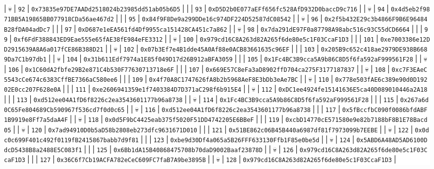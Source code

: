 | 💀 | `92` | `0x73835e97DE7AADd2518024b23985dd51ab05b6D5` |
|  | `93` | `0xD5D2b0E077aEFf656fc528AfD932D0baccD9c716` |
| 💀 | `94` | `0x4d5eb2f9871BB5A19865BB077918CDa56ae467d2` |
|  | `95` | `0x84f9F8De9a299DDe16c974DF224D52587dC08542` |
| 💀 | `96` | `0x2f5b432E29c3b4866F9B6E96484B28fDA04adDc7` |
|  | `97` | `0xD687e1eEA561fd4Df9955ca151428CA451c7a862` |
| 💀 | `98` | `0x7da291dE97F0a87798A98abc516c93C55dCD6664` |
|  | `99` | `0xf6FdF388843ED9Eae555e65fAE38fE984eFE3312` |
| 💀 | `100` | `0x979cd16C8A263d82A265f6de80e5c1F03CcaF1D3` |
|  | `101` | `0xe7003386e12DD2915639A8A6a017fCE86B388D21` |
| 💀 | `102` | `0x07b3Ef7e4B1dde45A0Af88e0ACB83661635c96EF` |
|  | `103` | `0x205B9c652c418ae2979DE938B6689Da7C1b97db1` |
| 💀 | `104` | `0x31b611Edf7974a1E85f049D17d26B912aBFA3059` |
|  | `105` | `0x1Fc4BC3B9cca5A9b86C8D5f6fa592aF999561F28` |
| 💀 | `106` | `0x1C60dA2fbfe29B2e871C4b530F77630713718e6F` |
|  | `107` | `0x669E57C8eFa3aD8902ffD704ca275F3177187837` |
| 💀 | `108` | `0xc7F3EAeC5543cCe674c6383CffBE7366aC580ee6` |
|  | `109` | `0x4f70A8C1747626fA8b2b5968AeF8E3bDb3eAe7BC` |
| 💀 | `110` | `0x778e503fAE6c389e90d0D19202E0cc207F628e0A` |
|  | `111` | `0xe2606941359e1f7403384D7D371aC298f6b915E4` |
| 💀 | `112` | `0xDC1ee4924fe15141636E5ca40D089010446a2A18` |
|  | `113` | `0xd512ee04A1fD6f8226c2ea3543601177b96a8738` |
| 💀 | `114` | `0x1Fc4BC3B9cca5A9b86C8D5f6fa592aF999561F28` |
|  | `115` | `0x267a6d0C65Fe804689Cb590967f536cd7f0d0c65` |
| 💀 | `116` | `0xd512ee04A1fD6f8226c2ea3543601177b96a8738` |
|  | `117` | `0x5fBccfbC090f0086bfdABF1B9919e8Ff7a5daA4F` |
| 💀 | `118` | `0x0d5F9bC4425eab375f5020F51DD4742205E6BBeF` |
|  | `119` | `0xcbD14770cE571580e9e82b7188bF8B1E78Bacd05` |
| 💀 | `120` | `0x7ad94910D0b5aD58b2808eb273dfc9631671D010` |
|  | `121` | `0x51BE862c06B45B440a6987df81f7973099b7EEBE` |
| 💀 | `122` | `0x0dc0c699F401c492f0119fB2415867babb7d9f81` |
|  | `123` | `0xbe9d30Df4a065a5B26FFF633130Ffb1F85e0be5d` |
| 💀 | `124` | `0x5ABD6A48AD5AD6100DdcD5438B8a2488E5C083f1` |
|  | `125` | `0x6Bb1dA15B40868475708b70daD9002Baaf23878D` |
| 💀 | `126` | `0x979cd16C8A263d82A265f6de80e5c1F03CcaF1D3` |
|  | `127` | `0x36C6f7Cb19ACFA782eCeC609FC7faB7A9be3895B` |
| 💀 | `128` | `0x979cd16C8A263d82A265f6de80e5c1F03CcaF1D3` |